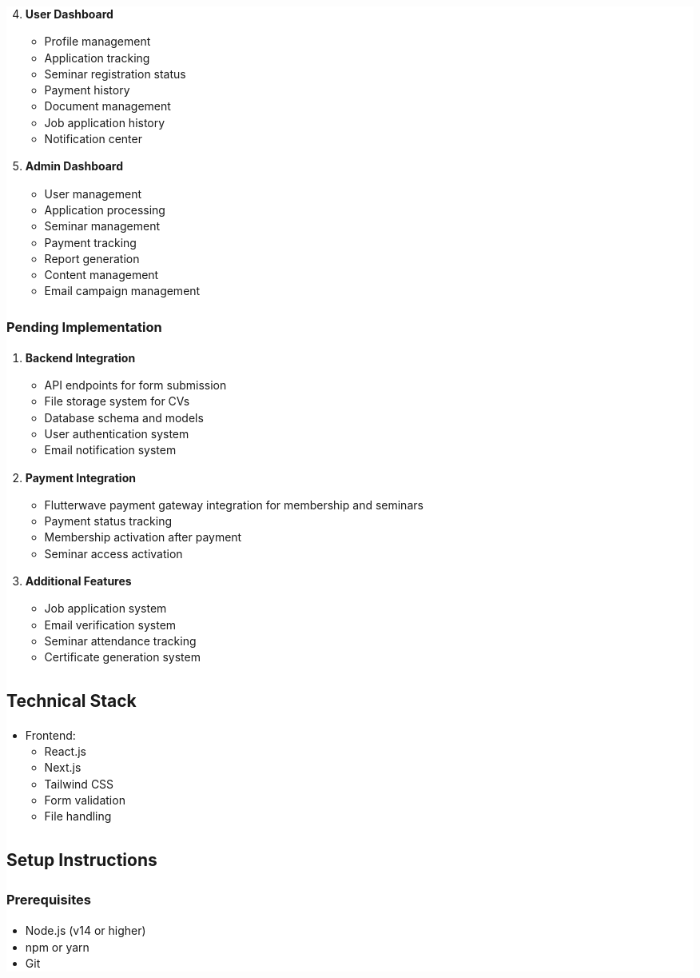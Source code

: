 4. **User Dashboard**
   - Profile management
   - Application tracking
   - Seminar registration status
   - Payment history
   - Document management
   - Job application history
   - Notification center

5. **Admin Dashboard**
   - User management
   - Application processing
   - Seminar management
   - Payment tracking
   - Report generation
   - Content management
   - Email campaign management

### Pending Implementation
1. **Backend Integration**
   - API endpoints for form submission
   - File storage system for CVs
   - Database schema and models
   - User authentication system
   - Email notification system

2. **Payment Integration**
   - Flutterwave payment gateway integration for membership and seminars
   - Payment status tracking
   - Membership activation after payment
   - Seminar access activation

3. **Additional Features**
   - Job application system
   - Email verification system
   - Seminar attendance tracking
   - Certificate generation system

## Technical Stack
- Frontend:
  - React.js
  - Next.js
  - Tailwind CSS
  - Form validation
  - File handling

## Setup Instructions

### Prerequisites
- Node.js (v14 or higher)
- npm or yarn
- Git
